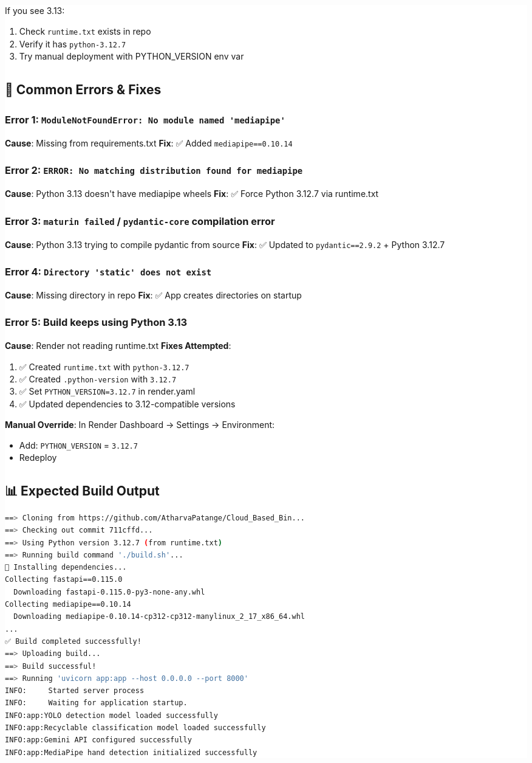 If you see 3.13:
1. Check `runtime.txt` exists in repo
2. Verify it has `python-3.12.7`
3. Try manual deployment with PYTHON_VERSION env var

## 🐛 Common Errors & Fixes

### Error 1: `ModuleNotFoundError: No module named 'mediapipe'`
**Cause**: Missing from requirements.txt
**Fix**: ✅ Added `mediapipe==0.10.14`

### Error 2: `ERROR: No matching distribution found for mediapipe`
**Cause**: Python 3.13 doesn't have mediapipe wheels
**Fix**: ✅ Force Python 3.12.7 via runtime.txt

### Error 3: `maturin failed` / `pydantic-core` compilation error
**Cause**: Python 3.13 trying to compile pydantic from source
**Fix**: ✅ Updated to `pydantic==2.9.2` + Python 3.12.7

### Error 4: `Directory 'static' does not exist`
**Cause**: Missing directory in repo
**Fix**: ✅ App creates directories on startup

### Error 5: Build keeps using Python 3.13
**Cause**: Render not reading runtime.txt
**Fixes Attempted**:
1. ✅ Created `runtime.txt` with `python-3.12.7`
2. ✅ Created `.python-version` with `3.12.7`
3. ✅ Set `PYTHON_VERSION=3.12.7` in render.yaml
4. ✅ Updated dependencies to 3.12-compatible versions

**Manual Override**:
In Render Dashboard → Settings → Environment:
- Add: `PYTHON_VERSION` = `3.12.7`
- Redeploy

## 📊 Expected Build Output

```bash
==> Cloning from https://github.com/AtharvaPatange/Cloud_Based_Bin...
==> Checking out commit 711cffd...
==> Using Python version 3.12.7 (from runtime.txt)
==> Running build command './build.sh'...
🔧 Installing dependencies...
Collecting fastapi==0.115.0
  Downloading fastapi-0.115.0-py3-none-any.whl
Collecting mediapipe==0.10.14
  Downloading mediapipe-0.10.14-cp312-cp312-manylinux_2_17_x86_64.whl
...
✅ Build completed successfully!
==> Uploading build...
==> Build successful!
==> Running 'uvicorn app:app --host 0.0.0.0 --port 8000'
INFO:     Started server process
INFO:     Waiting for application startup.
INFO:app:YOLO detection model loaded successfully
INFO:app:Recyclable classification model loaded successfully
INFO:app:Gemini API configured successfully
INFO:app:MediaPipe hand detection initialized successfully
```